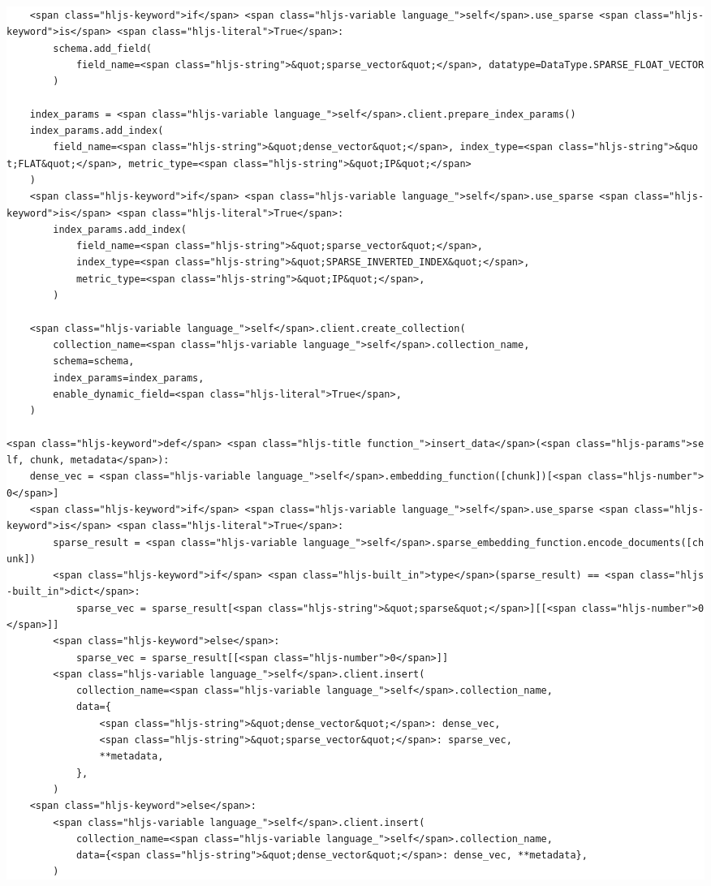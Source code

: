         <span class="hljs-keyword">if</span> <span class="hljs-variable language_">self</span>.use_sparse <span class="hljs-keyword">is</span> <span class="hljs-literal">True</span>:
            schema.add_field(
                field_name=<span class="hljs-string">&quot;sparse_vector&quot;</span>, datatype=DataType.SPARSE_FLOAT_VECTOR
            )

        index_params = <span class="hljs-variable language_">self</span>.client.prepare_index_params()
        index_params.add_index(
            field_name=<span class="hljs-string">&quot;dense_vector&quot;</span>, index_type=<span class="hljs-string">&quot;FLAT&quot;</span>, metric_type=<span class="hljs-string">&quot;IP&quot;</span>
        )
        <span class="hljs-keyword">if</span> <span class="hljs-variable language_">self</span>.use_sparse <span class="hljs-keyword">is</span> <span class="hljs-literal">True</span>:
            index_params.add_index(
                field_name=<span class="hljs-string">&quot;sparse_vector&quot;</span>,
                index_type=<span class="hljs-string">&quot;SPARSE_INVERTED_INDEX&quot;</span>,
                metric_type=<span class="hljs-string">&quot;IP&quot;</span>,
            )

        <span class="hljs-variable language_">self</span>.client.create_collection(
            collection_name=<span class="hljs-variable language_">self</span>.collection_name,
            schema=schema,
            index_params=index_params,
            enable_dynamic_field=<span class="hljs-literal">True</span>,
        )

    <span class="hljs-keyword">def</span> <span class="hljs-title function_">insert_data</span>(<span class="hljs-params">self, chunk, metadata</span>):
        dense_vec = <span class="hljs-variable language_">self</span>.embedding_function([chunk])[<span class="hljs-number">0</span>]
        <span class="hljs-keyword">if</span> <span class="hljs-variable language_">self</span>.use_sparse <span class="hljs-keyword">is</span> <span class="hljs-literal">True</span>:
            sparse_result = <span class="hljs-variable language_">self</span>.sparse_embedding_function.encode_documents([chunk])
            <span class="hljs-keyword">if</span> <span class="hljs-built_in">type</span>(sparse_result) == <span class="hljs-built_in">dict</span>:
                sparse_vec = sparse_result[<span class="hljs-string">&quot;sparse&quot;</span>][[<span class="hljs-number">0</span>]]
            <span class="hljs-keyword">else</span>:
                sparse_vec = sparse_result[[<span class="hljs-number">0</span>]]
            <span class="hljs-variable language_">self</span>.client.insert(
                collection_name=<span class="hljs-variable language_">self</span>.collection_name,
                data={
                    <span class="hljs-string">&quot;dense_vector&quot;</span>: dense_vec,
                    <span class="hljs-string">&quot;sparse_vector&quot;</span>: sparse_vec,
                    **metadata,
                },
            )
        <span class="hljs-keyword">else</span>:
            <span class="hljs-variable language_">self</span>.client.insert(
                collection_name=<span class="hljs-variable language_">self</span>.collection_name,
                data={<span class="hljs-string">&quot;dense_vector&quot;</span>: dense_vec, **metadata},
            )
